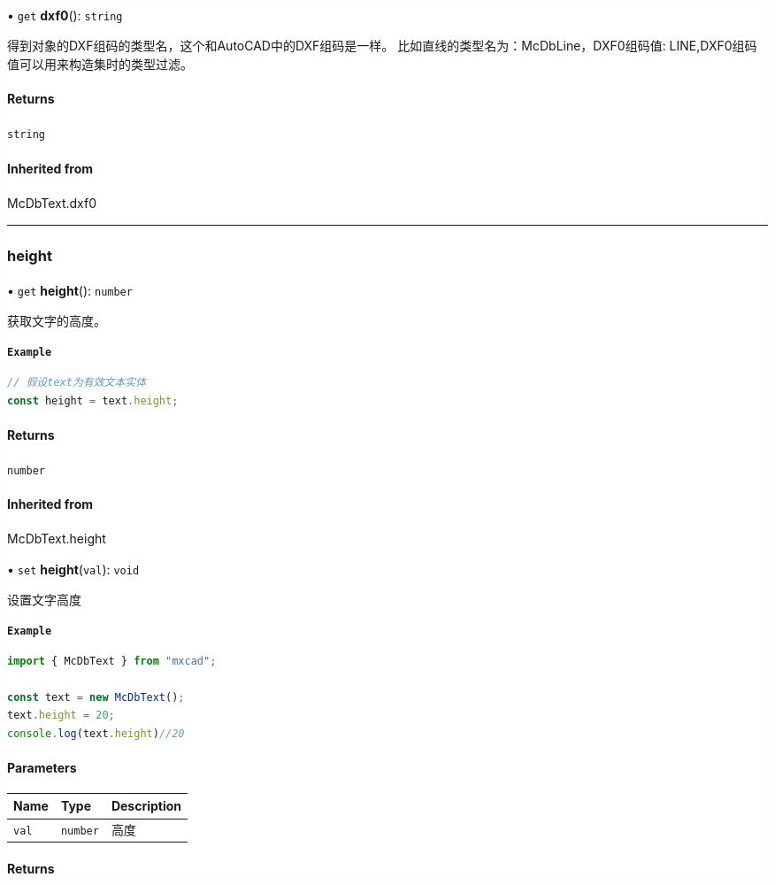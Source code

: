 • `get` **dxf0**(): `string`

得到对象的DXF组码的类型名，这个和AutoCAD中的DXF组码是一样。
比如直线的类型名为：McDbLine，DXF0组码值: LINE,DXF0组码值可以用来构造集时的类型过滤。

#### Returns

`string`

#### Inherited from

McDbText.dxf0

___

### height

• `get` **height**(): `number`

获取文字的高度。

**`Example`**

```ts
// 假设text为有效文本实体
const height = text.height;
```

#### Returns

`number`

#### Inherited from

McDbText.height

• `set` **height**(`val`): `void`

设置文字高度

**`Example`**

```ts
import { McDbText } from "mxcad";

const text = new McDbText();
text.height = 20;
console.log(text.height)//20
```

#### Parameters

| Name | Type | Description |
| :------ | :------ | :------ |
| `val` | `number` | 高度 |

#### Returns

